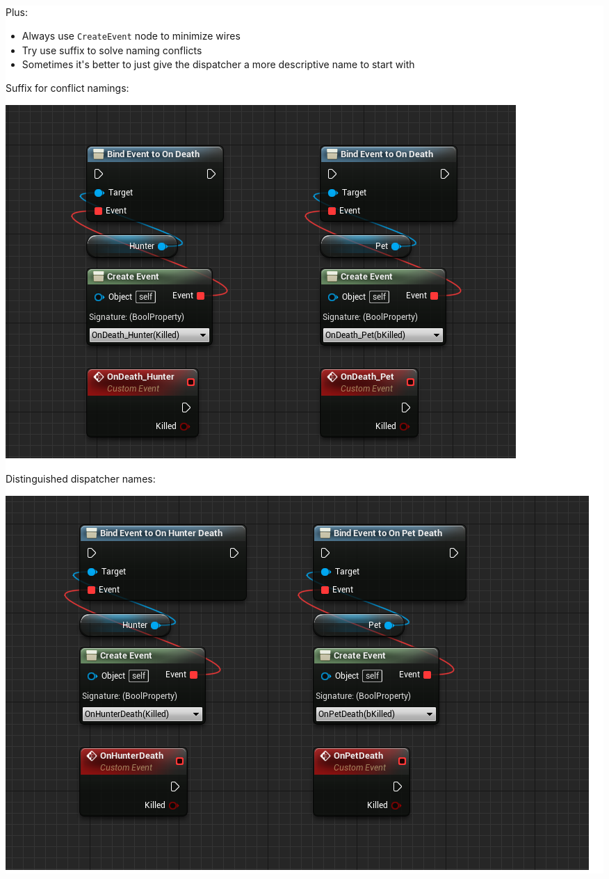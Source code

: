 Plus:

* Always use `CreateEvent` node to minimize wires
* Try use suffix to solve naming conflicts
* Sometimes it's better to just give the dispatcher a more descriptive name to start with

Suffix for conflict namings:

![Events with suffix](https://github.com/lei-r9/ue4-style-guide/raw/master/images/bp-function-dispatch-handler-suffix.png "Events with suffix")

Distinguished dispatcher names:

![Events with descriptive names](https://github.com/lei-r9/ue4-style-guide/raw/master/images/bp-function-dispatch-handler-naming.png "Events with descriptive names")